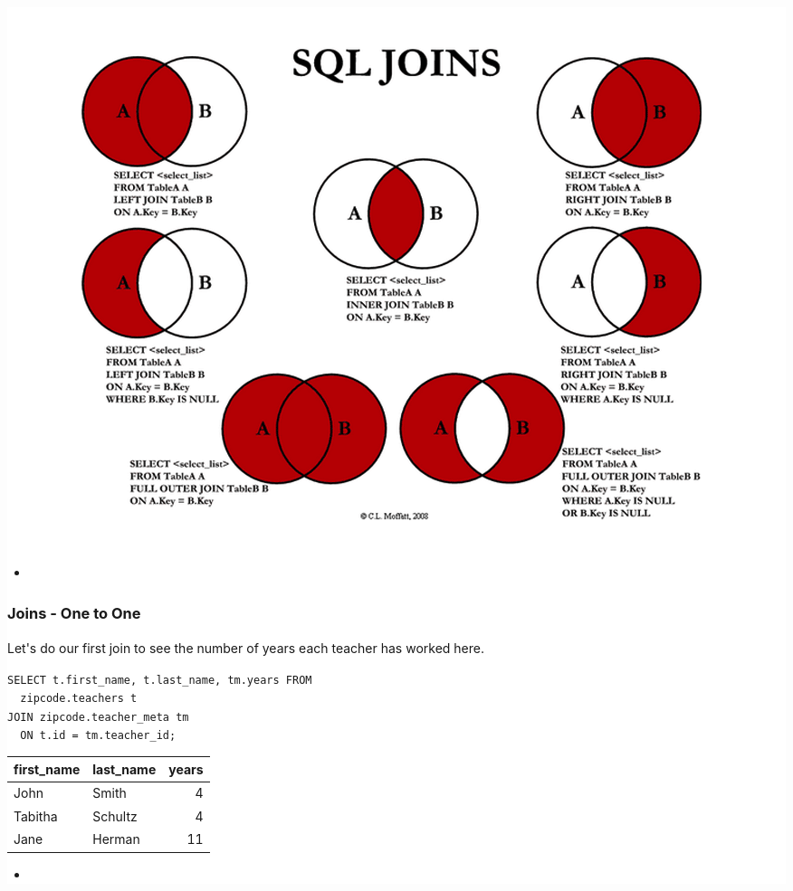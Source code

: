<img src="./img/SQL-Joins_Wall-Skills.png">

-

### Joins - One to One

Let's do our first join to see the number of years each teacher has worked here.

```
SELECT t.first_name, t.last_name, tm.years FROM
  zipcode.teachers t
JOIN zipcode.teacher_meta tm
  ON t.id = tm.teacher_id;
```
| first_name | last_name | years |
|:-----------|:----------|------:|
| John       | Smith     | 4     |
| Tabitha    | Schultz   | 4     |
| Jane       | Herman    | 11    |

-

